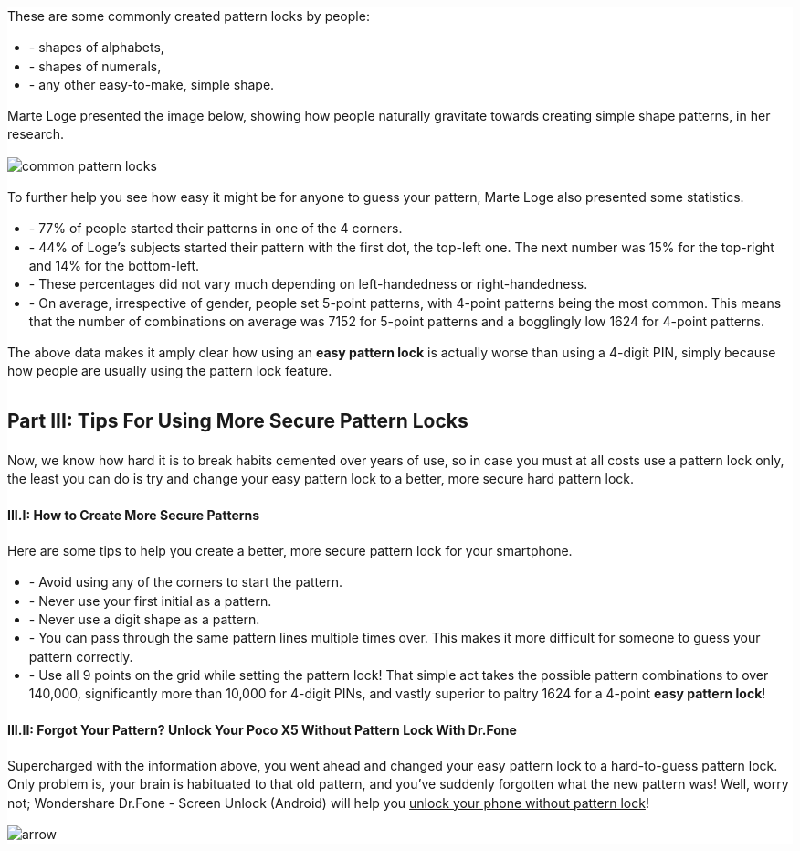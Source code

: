 These are some commonly created pattern locks by people:

- \- shapes of alphabets,
- \- shapes of numerals,
- \- any other easy-to-make, simple shape.

Marte Loge presented the image below, showing how people naturally gravitate towards creating simple shape patterns, in her research.

![common pattern locks](https://images.wondershare.com/drfone/article/2023/09/easy-pattern-lock-2.jpg)

To further help you see how easy it might be for anyone to guess your pattern, Marte Loge also presented some statistics.

- \- 77% of people started their patterns in one of the 4 corners.
- \- 44% of Loge’s subjects started their pattern with the first dot, the top-left one. The next number was 15% for the top-right and 14% for the bottom-left.
- \- These percentages did not vary much depending on left-handedness or right-handedness.
- \- On average, irrespective of gender, people set 5-point patterns, with 4-point patterns being the most common. This means that the number of combinations on average was 7152 for 5-point patterns and a bogglingly low 1624 for 4-point patterns.

The above data makes it amply clear how using an **easy pattern lock** is actually worse than using a 4-digit PIN, simply because how people are usually using the pattern lock feature.

## Part III: Tips For Using More Secure Pattern Locks

Now, we know how hard it is to break habits cemented over years of use, so in case you must at all costs use a pattern lock only, the least you can do is try and change your easy pattern lock to a better, more secure hard pattern lock.

#### III.I: How to Create More Secure Patterns

Here are some tips to help you create a better, more secure pattern lock for your smartphone.

- \- Avoid using any of the corners to start the pattern.
- \- Never use your first initial as a pattern.
- \- Never use a digit shape as a pattern.
- \- You can pass through the same pattern lines multiple times over. This makes it more difficult for someone to guess your pattern correctly.
- \- Use all 9 points on the grid while setting the pattern lock! That simple act takes the possible pattern combinations to over 140,000, significantly more than 10,000 for 4-digit PINs, and vastly superior to paltry 1624 for a 4-point **easy pattern lock**!

#### III.II: Forgot Your Pattern? Unlock Your Poco X5 Without Pattern Lock With Dr.Fone

Supercharged with the information above, you went ahead and changed your easy pattern lock to a hard-to-guess pattern lock. Only problem is, your brain is habituated to that old pattern, and you’ve suddenly forgotten what the new pattern was! Well, worry not; Wondershare Dr.Fone - Screen Unlock (Android) will help you [unlock your phone without pattern lock](https://drfone.wondershare.com/unlock/pattern-lock.html)!

![arrow](https://drfone.wondershare.com/style/images/arrow_up.png)
